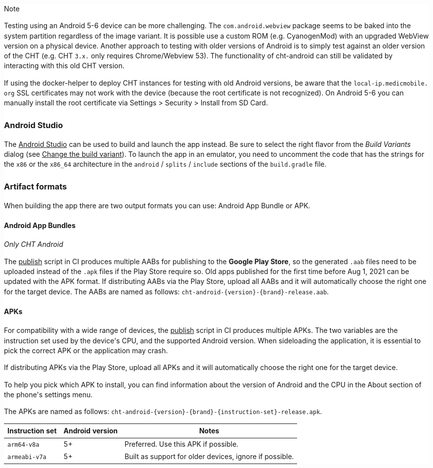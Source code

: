 > [!NOTE]
> Testing using an Android 5-6 device can be more challenging. The `com.android.webview` package seems to be baked into the system partition regardless of the image variant. It is possible use a custom ROM (e.g. CyanogenMod) with an upgraded WebView version on a physical device. Another approach to testing with older versions of Android is to simply test against an older version of the CHT (e.g. CHT `3.x.` only requires Chrome/Webview 53). The functionality of cht-android can still be validated by interacting with this old CHT version.
>
> If using the docker-helper to deploy CHT instances for testing with old Android versions, be aware that the `local-ip.medicmobile.org` SSL certificates may not work with the device (because the root certificate is not recognized). On Android 5-6 you can manually install the root certificate via Settings > Security > Install from SD Card.

### Android Studio

The [Android Studio](https://developer.android.com/studio) can be used to build and launch the app instead. Be sure to select the right flavor from the _Build Variants_ dialog (see [Change the build variant](https://developer.android.com/studio/run#changing-variant)). To launch the app in an emulator, you need to uncomment the code that has the strings for the `x86` or the `x86_64` architecture in the `android` / `splits` / `include` sections of the `build.gradle` file.

### Artifact formats

When building the app there are two output formats you can use: Android App Bundle or APK.

#### Android App Bundles

_Only CHT Android_

The [publish](https://github.com/medic/cht-android/blob/master/.github/workflows/publish.yml) script in CI produces multiple AABs for publishing to the **Google Play Store**, so the generated `.aab` files need to be uploaded instead of the `.apk` files if the Play Store require so. Old apps published for the first time before Aug 1,  2021 can be updated with the APK format.
If distributing AABs via the Play Store, upload all AABs and it will automatically choose the right one for the target device. The AABs are named as follows: `cht-android-{version}-{brand}-release.aab`.

#### APKs

For compatibility with a wide range of devices, the [publish](https://github.com/medic/cht-android/blob/master/.github/workflows/publish.yml) script in CI produces multiple APKs. The two variables are the instruction set used by the device's CPU, and the supported Android version. When sideloading the application, it is essential to pick the correct APK or the application may crash.

If distributing APKs via the Play Store, upload all APKs and it will automatically choose the right one for the target device.

To help you pick which APK to install, you can find information about the version of Android and the CPU in the About section of the phone's settings menu.

The APKs are named as follows: `cht-android-{version}-{brand}-{instruction-set}-release.apk`.

| Instruction set | Android version | Notes                                                       |
|-----------------|-----------------|-------------------------------------------------------------|
| `arm64-v8a`     | 5+              | Preferred. Use this APK if possible.                        |
| `armeabi-v7a`   | 5+              | Built as support for older devices, ignore if possible.     |
